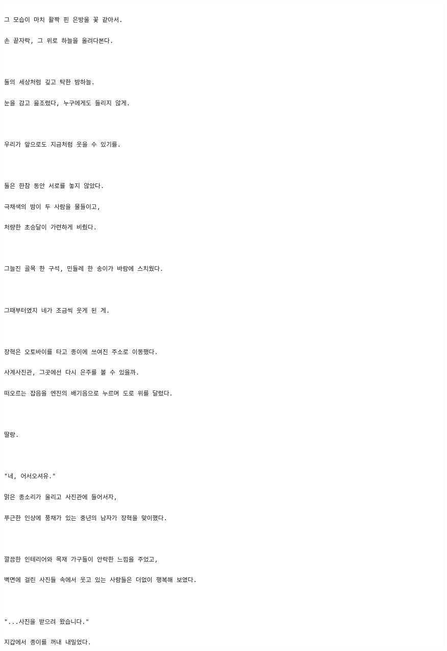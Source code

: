 ~~~

그 모습이 마치 활짝 핀 은방울 꽃 같아서.

손 끝자락, 그 위로 하늘을 올려다본다.

 

둘의 세상처럼 깊고 탁한 밤하늘.

눈을 감고 읊조렸다, 누구에게도 들리지 않게.

 

우리가 앞으로도 지금처럼 웃을 수 있기를.

 

둘은 한참 동안 서로를 놓지 않았다.

극채색의 밤이 두 사람을 물들이고,

처량한 초승달이 가련하게 비췄다.

 

그늘진 골목 한 구석, 민들레 한 송이가 바람에 스치웠다.

 

그때부터였지 네가 조금씩 웃게 된 게.

 

장혁은 오토바이를 타고 종이에 쓰여진 주소로 이동했다.

사계사진관, 그곳에선 다시 은주를 볼 수 있을까.

떠오르는 잡음을 엔진의 배기음으로 누르며 도로 위를 달렸다.

 

딸랑.

 

"네, 어서오셔유."

맑은 종소리가 울리고 사진관에 들어서자,

푸근한 인상에 풍채가 있는 중년의 남자가 장혁을 맞이했다.

 

깔끔한 인테리어와 목재 가구들이 안락한 느낌을 주었고,

벽면에 걸린 사진들 속에서 웃고 있는 사람들은 더없이 행복해 보였다.

 

"...사진을 받으려 왔습니다."

지갑에서 종이를 꺼내 내밀었다.

~~~
